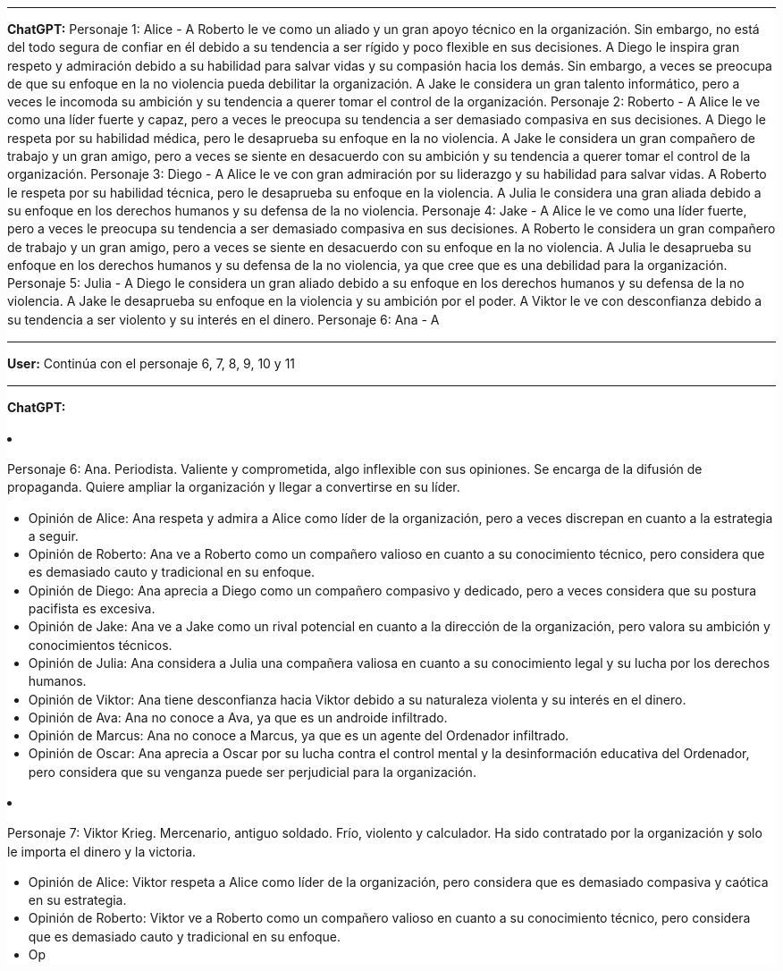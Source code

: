 ***

**ChatGPT:**
Personaje 1: Alice - A Roberto le ve como un aliado y un gran apoyo técnico en la organización. Sin embargo, no está del todo segura de confiar en él debido a su tendencia a ser rígido y poco flexible en sus decisiones. A Diego le inspira gran respeto y admiración debido a su habilidad para salvar vidas y su compasión hacia los demás. Sin embargo, a veces se preocupa de que su enfoque en la no violencia pueda debilitar la organización. A Jake le considera un gran talento informático, pero a veces le incomoda su ambición y su tendencia a querer tomar el control de la organización.
Personaje 2: Roberto - A Alice le ve como una líder fuerte y capaz, pero a veces le preocupa su tendencia a ser demasiado compasiva en sus decisiones. A Diego le respeta por su habilidad médica, pero le desaprueba su enfoque en la no violencia. A Jake le considera un gran compañero de trabajo y un gran amigo, pero a veces se siente en desacuerdo con su ambición y su tendencia a querer tomar el control de la organización.
Personaje 3: Diego - A Alice le ve con gran admiración por su liderazgo y su habilidad para salvar vidas. A Roberto le respeta por su habilidad técnica, pero le desaprueba su enfoque en la violencia. A Julia le considera una gran aliada debido a su enfoque en los derechos humanos y su defensa de la no violencia.
Personaje 4: Jake - A Alice le ve como una líder fuerte, pero a veces le preocupa su tendencia a ser demasiado compasiva en sus decisiones. A Roberto le considera un gran compañero de trabajo y un gran amigo, pero a veces se siente en desacuerdo con su enfoque en la no violencia. A Julia le desaprueba su enfoque en los derechos humanos y su defensa de la no violencia, ya que cree que es una debilidad para la organización.
Personaje 5: Julia - A Diego le considera un gran aliado debido a su enfoque en los derechos humanos y su defensa de la no violencia. A Jake le desaprueba su enfoque en la violencia y su ambición por el poder. A Viktor le ve con desconfianza debido a su tendencia a ser violento y su interés en el dinero.
Personaje 6: Ana - A

***

**User:**
Continúa con el personaje 6, 7, 8, 9, 10 y 11

***

**ChatGPT:**
<li><p>Personaje 6: Ana. Periodista. Valiente y comprometida, algo inflexible con sus opiniones. Se encarga de la difusión de propaganda. Quiere ampliar la organización y llegar a convertirse en su líder.</p><ul><li>Opinión de Alice: Ana respeta y admira a Alice como líder de la organización, pero a veces discrepan en cuanto a la estrategia a seguir.</li><li>Opinión de Roberto: Ana ve a Roberto como un compañero valioso en cuanto a su conocimiento técnico, pero considera que es demasiado cauto y tradicional en su enfoque.</li><li>Opinión de Diego: Ana aprecia a Diego como un compañero compasivo y dedicado, pero a veces considera que su postura pacifista es excesiva.</li><li>Opinión de Jake: Ana ve a Jake como un rival potencial en cuanto a la dirección de la organización, pero valora su ambición y conocimientos técnicos.</li><li>Opinión de Julia: Ana considera a Julia una compañera valiosa en cuanto a su conocimiento legal y su lucha por los derechos humanos.</li><li>Opinión de Viktor: Ana tiene desconfianza hacia Viktor debido a su naturaleza violenta y su interés en el dinero.</li><li>Opinión de Ava: Ana no conoce a Ava, ya que es un androide infiltrado.</li><li>Opinión de Marcus: Ana no conoce a Marcus, ya que es un agente del Ordenador infiltrado.</li><li>Opinión de Oscar: Ana aprecia a Oscar por su lucha contra el control mental y la desinformación educativa del Ordenador, pero considera que su venganza puede ser perjudicial para la organización.</li></ul></li><li><p>Personaje 7: Viktor Krieg. Mercenario, antiguo soldado. Frío, violento y calculador. Ha sido contratado por la organización y solo le importa el dinero y la victoria.</p><ul><li>Opinión de Alice: Viktor respeta a Alice como líder de la organización, pero considera que es demasiado compasiva y caótica en su estrategia.</li><li>Opinión de Roberto: Viktor ve a Roberto como un compañero valioso en cuanto a su conocimiento técnico, pero considera que es demasiado cauto y tradicional en su enfoque.</li><li>Op</li></ul></li>
